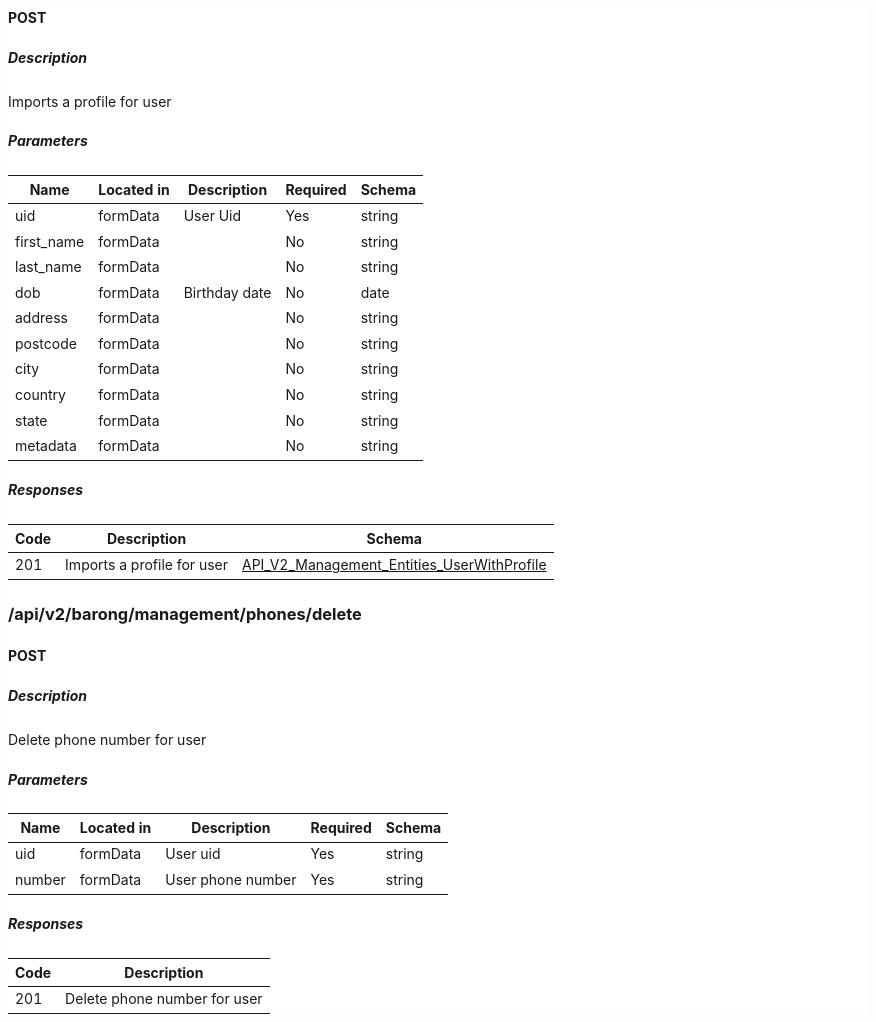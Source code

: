 #### POST
##### Description

Imports a profile for user

##### Parameters

| Name | Located in | Description | Required | Schema |
| ---- | ---------- | ----------- | -------- | ---- |
| uid | formData | User Uid | Yes | string |
| first_name | formData |  | No | string |
| last_name | formData |  | No | string |
| dob | formData | Birthday date | No | date |
| address | formData |  | No | string |
| postcode | formData |  | No | string |
| city | formData |  | No | string |
| country | formData |  | No | string |
| state | formData |  | No | string |
| metadata | formData |  | No | string |

##### Responses

| Code | Description | Schema |
| ---- | ----------- | ------ |
| 201 | Imports a profile for user | [API_V2_Management_Entities_UserWithProfile](#api_v2_management_entities_userwithprofile) |

### /api/v2/barong/management/phones/delete

#### POST
##### Description

Delete phone number for user

##### Parameters

| Name | Located in | Description | Required | Schema |
| ---- | ---------- | ----------- | -------- | ---- |
| uid | formData | User uid | Yes | string |
| number | formData | User phone number | Yes | string |

##### Responses

| Code | Description |
| ---- | ----------- |
| 201 | Delete phone number for user |

